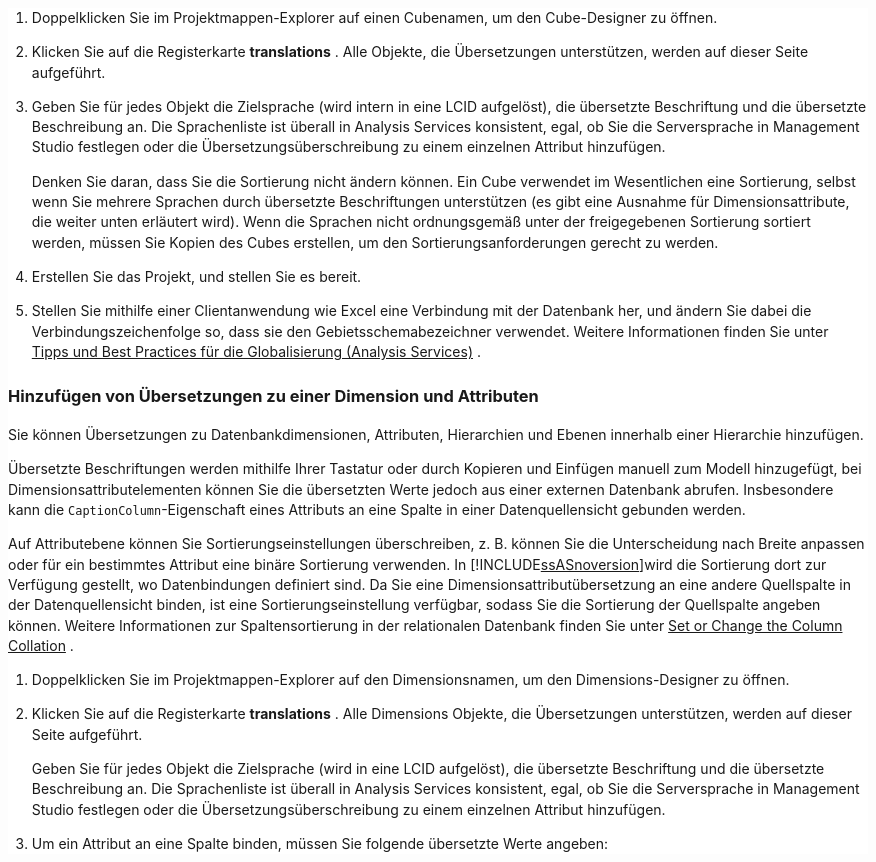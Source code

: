1.  Doppelklicken Sie im Projektmappen-Explorer auf einen Cubenamen, um den Cube-Designer zu öffnen.  
  
2.  Klicken Sie auf die Registerkarte **translations** . Alle Objekte, die Übersetzungen unterstützen, werden auf dieser Seite aufgeführt.  
  
3.  Geben Sie für jedes Objekt die Zielsprache (wird intern in eine LCID aufgelöst), die übersetzte Beschriftung und die übersetzte Beschreibung an. Die Sprachenliste ist überall in Analysis Services konsistent, egal, ob Sie die Serversprache in Management Studio festlegen oder die Übersetzungsüberschreibung zu einem einzelnen Attribut hinzufügen.  
  
     Denken Sie daran, dass Sie die Sortierung nicht ändern können. Ein Cube verwendet im Wesentlichen eine Sortierung, selbst wenn Sie mehrere Sprachen durch übersetzte Beschriftungen unterstützen (es gibt eine Ausnahme für Dimensionsattribute, die weiter unten erläutert wird). Wenn die Sprachen nicht ordnungsgemäß unter der freigegebenen Sortierung sortiert werden, müssen Sie Kopien des Cubes erstellen, um den Sortierungsanforderungen gerecht zu werden.  
  
4.  Erstellen Sie das Projekt, und stellen Sie es bereit.  
  
5.  Stellen Sie mithilfe einer Clientanwendung wie Excel eine Verbindung mit der Datenbank her, und ändern Sie dabei die Verbindungszeichenfolge so, dass sie den Gebietsschemabezeichner verwendet. Weitere Informationen finden Sie unter [Tipps und Best Practices für die Globalisierung &#40;Analysis Services&#41;](globalization-tips-and-best-practices-analysis-services.md) .  
  
### <a name="add-translations-to-a-dimension-and-attributes"></a>Hinzufügen von Übersetzungen zu einer Dimension und Attributen  
 Sie können Übersetzungen zu Datenbankdimensionen, Attributen, Hierarchien und Ebenen innerhalb einer Hierarchie hinzufügen.  
  
 Übersetzte Beschriftungen werden mithilfe Ihrer Tastatur oder durch Kopieren und Einfügen manuell zum Modell hinzugefügt, bei Dimensionsattributelementen können Sie die übersetzten Werte jedoch aus einer externen Datenbank abrufen. Insbesondere kann die `CaptionColumn`-Eigenschaft eines Attributs an eine Spalte in einer Datenquellensicht gebunden werden.  
  
 Auf Attributebene können Sie Sortierungseinstellungen überschreiben, z. B. können Sie die Unterscheidung nach Breite anpassen oder für ein bestimmtes Attribut eine binäre Sortierung verwenden. In [!INCLUDE[ssASnoversion](../includes/ssasnoversion-md.md)]wird die Sortierung dort zur Verfügung gestellt, wo Datenbindungen definiert sind. Da Sie eine Dimensionsattributübersetzung an eine andere Quellspalte in der Datenquellensicht binden, ist eine Sortierungseinstellung verfügbar, sodass Sie die Sortierung der Quellspalte angeben können. Weitere Informationen zur Spaltensortierung in der relationalen Datenbank finden Sie unter [Set or Change the Column Collation](../relational-databases/collations/set-or-change-the-column-collation.md) .  
  
1.  Doppelklicken Sie im Projektmappen-Explorer auf den Dimensionsnamen, um den Dimensions-Designer zu öffnen.  
  
2.  Klicken Sie auf die Registerkarte **translations** . Alle Dimensions Objekte, die Übersetzungen unterstützen, werden auf dieser Seite aufgeführt.  
  
     Geben Sie für jedes Objekt die Zielsprache (wird in eine LCID aufgelöst), die übersetzte Beschriftung und die übersetzte Beschreibung an. Die Sprachenliste ist überall in Analysis Services konsistent, egal, ob Sie die Serversprache in Management Studio festlegen oder die Übersetzungsüberschreibung zu einem einzelnen Attribut hinzufügen.  
  
3.  Um ein Attribut an eine Spalte binden, müssen Sie folgende übersetzte Werte angeben:  
  
